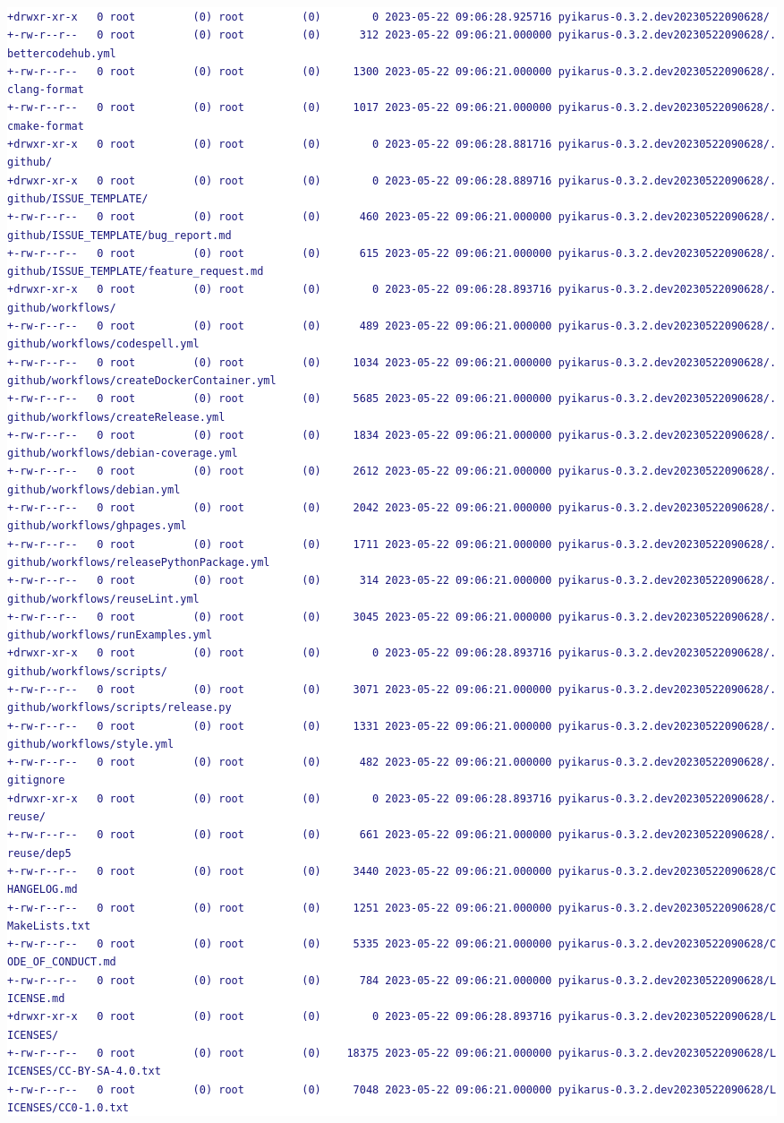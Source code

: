 ```diff
+drwxr-xr-x   0 root         (0) root         (0)        0 2023-05-22 09:06:28.925716 pyikarus-0.3.2.dev20230522090628/
+-rw-r--r--   0 root         (0) root         (0)      312 2023-05-22 09:06:21.000000 pyikarus-0.3.2.dev20230522090628/.bettercodehub.yml
+-rw-r--r--   0 root         (0) root         (0)     1300 2023-05-22 09:06:21.000000 pyikarus-0.3.2.dev20230522090628/.clang-format
+-rw-r--r--   0 root         (0) root         (0)     1017 2023-05-22 09:06:21.000000 pyikarus-0.3.2.dev20230522090628/.cmake-format
+drwxr-xr-x   0 root         (0) root         (0)        0 2023-05-22 09:06:28.881716 pyikarus-0.3.2.dev20230522090628/.github/
+drwxr-xr-x   0 root         (0) root         (0)        0 2023-05-22 09:06:28.889716 pyikarus-0.3.2.dev20230522090628/.github/ISSUE_TEMPLATE/
+-rw-r--r--   0 root         (0) root         (0)      460 2023-05-22 09:06:21.000000 pyikarus-0.3.2.dev20230522090628/.github/ISSUE_TEMPLATE/bug_report.md
+-rw-r--r--   0 root         (0) root         (0)      615 2023-05-22 09:06:21.000000 pyikarus-0.3.2.dev20230522090628/.github/ISSUE_TEMPLATE/feature_request.md
+drwxr-xr-x   0 root         (0) root         (0)        0 2023-05-22 09:06:28.893716 pyikarus-0.3.2.dev20230522090628/.github/workflows/
+-rw-r--r--   0 root         (0) root         (0)      489 2023-05-22 09:06:21.000000 pyikarus-0.3.2.dev20230522090628/.github/workflows/codespell.yml
+-rw-r--r--   0 root         (0) root         (0)     1034 2023-05-22 09:06:21.000000 pyikarus-0.3.2.dev20230522090628/.github/workflows/createDockerContainer.yml
+-rw-r--r--   0 root         (0) root         (0)     5685 2023-05-22 09:06:21.000000 pyikarus-0.3.2.dev20230522090628/.github/workflows/createRelease.yml
+-rw-r--r--   0 root         (0) root         (0)     1834 2023-05-22 09:06:21.000000 pyikarus-0.3.2.dev20230522090628/.github/workflows/debian-coverage.yml
+-rw-r--r--   0 root         (0) root         (0)     2612 2023-05-22 09:06:21.000000 pyikarus-0.3.2.dev20230522090628/.github/workflows/debian.yml
+-rw-r--r--   0 root         (0) root         (0)     2042 2023-05-22 09:06:21.000000 pyikarus-0.3.2.dev20230522090628/.github/workflows/ghpages.yml
+-rw-r--r--   0 root         (0) root         (0)     1711 2023-05-22 09:06:21.000000 pyikarus-0.3.2.dev20230522090628/.github/workflows/releasePythonPackage.yml
+-rw-r--r--   0 root         (0) root         (0)      314 2023-05-22 09:06:21.000000 pyikarus-0.3.2.dev20230522090628/.github/workflows/reuseLint.yml
+-rw-r--r--   0 root         (0) root         (0)     3045 2023-05-22 09:06:21.000000 pyikarus-0.3.2.dev20230522090628/.github/workflows/runExamples.yml
+drwxr-xr-x   0 root         (0) root         (0)        0 2023-05-22 09:06:28.893716 pyikarus-0.3.2.dev20230522090628/.github/workflows/scripts/
+-rw-r--r--   0 root         (0) root         (0)     3071 2023-05-22 09:06:21.000000 pyikarus-0.3.2.dev20230522090628/.github/workflows/scripts/release.py
+-rw-r--r--   0 root         (0) root         (0)     1331 2023-05-22 09:06:21.000000 pyikarus-0.3.2.dev20230522090628/.github/workflows/style.yml
+-rw-r--r--   0 root         (0) root         (0)      482 2023-05-22 09:06:21.000000 pyikarus-0.3.2.dev20230522090628/.gitignore
+drwxr-xr-x   0 root         (0) root         (0)        0 2023-05-22 09:06:28.893716 pyikarus-0.3.2.dev20230522090628/.reuse/
+-rw-r--r--   0 root         (0) root         (0)      661 2023-05-22 09:06:21.000000 pyikarus-0.3.2.dev20230522090628/.reuse/dep5
+-rw-r--r--   0 root         (0) root         (0)     3440 2023-05-22 09:06:21.000000 pyikarus-0.3.2.dev20230522090628/CHANGELOG.md
+-rw-r--r--   0 root         (0) root         (0)     1251 2023-05-22 09:06:21.000000 pyikarus-0.3.2.dev20230522090628/CMakeLists.txt
+-rw-r--r--   0 root         (0) root         (0)     5335 2023-05-22 09:06:21.000000 pyikarus-0.3.2.dev20230522090628/CODE_OF_CONDUCT.md
+-rw-r--r--   0 root         (0) root         (0)      784 2023-05-22 09:06:21.000000 pyikarus-0.3.2.dev20230522090628/LICENSE.md
+drwxr-xr-x   0 root         (0) root         (0)        0 2023-05-22 09:06:28.893716 pyikarus-0.3.2.dev20230522090628/LICENSES/
+-rw-r--r--   0 root         (0) root         (0)    18375 2023-05-22 09:06:21.000000 pyikarus-0.3.2.dev20230522090628/LICENSES/CC-BY-SA-4.0.txt
+-rw-r--r--   0 root         (0) root         (0)     7048 2023-05-22 09:06:21.000000 pyikarus-0.3.2.dev20230522090628/LICENSES/CC0-1.0.txt
```